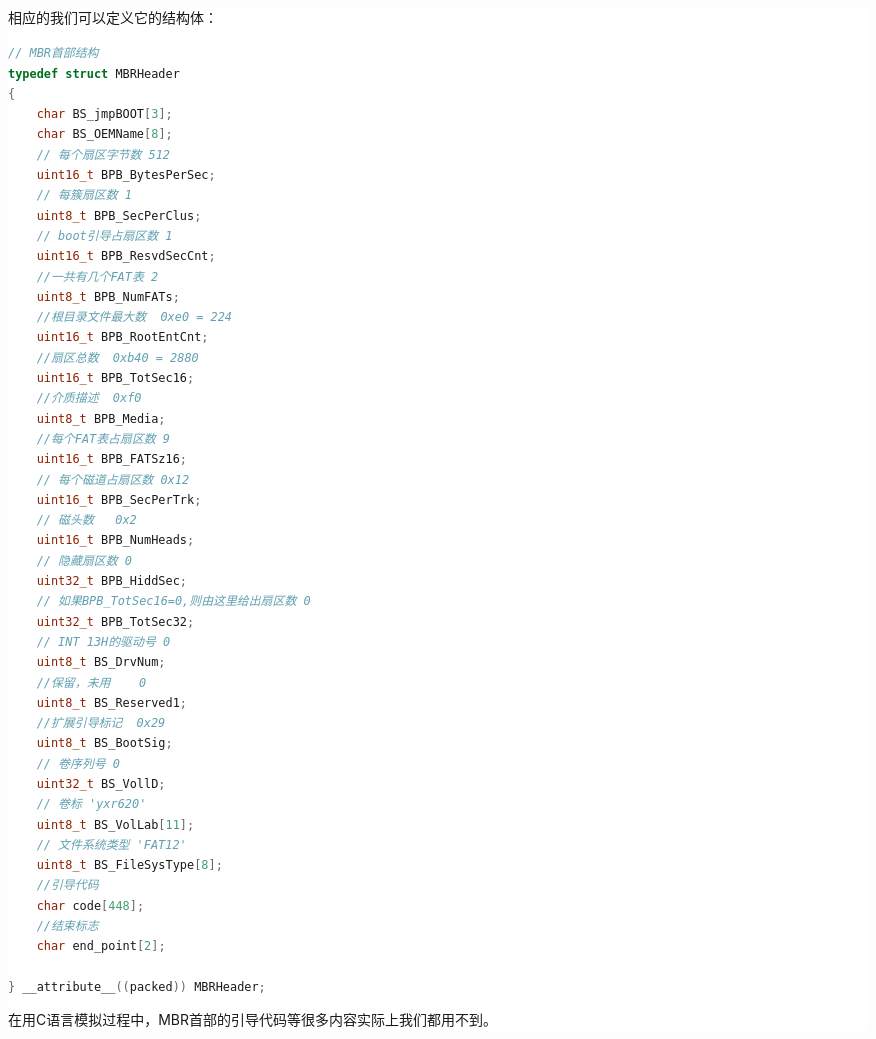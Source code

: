 相应的我们可以定义它的结构体：
```c
// MBR首部结构
typedef struct MBRHeader
{
    char BS_jmpBOOT[3];
    char BS_OEMName[8];
    // 每个扇区字节数 512
    uint16_t BPB_BytesPerSec;
    // 每簇扇区数 1
    uint8_t BPB_SecPerClus;
    // boot引导占扇区数 1
    uint16_t BPB_ResvdSecCnt;
    //一共有几个FAT表 2
    uint8_t BPB_NumFATs;
    //根目录文件最大数  0xe0 = 224
    uint16_t BPB_RootEntCnt;
    //扇区总数  0xb40 = 2880
    uint16_t BPB_TotSec16;
    //介质描述  0xf0
    uint8_t BPB_Media;
    //每个FAT表占扇区数 9
    uint16_t BPB_FATSz16;
    // 每个磁道占扇区数 0x12
    uint16_t BPB_SecPerTrk;
    // 磁头数   0x2
    uint16_t BPB_NumHeads;
    // 隐藏扇区数 0
    uint32_t BPB_HiddSec;
    // 如果BPB_TotSec16=0,则由这里给出扇区数 0
    uint32_t BPB_TotSec32;
    // INT 13H的驱动号 0
    uint8_t BS_DrvNum;
    //保留，未用    0
    uint8_t BS_Reserved1;
    //扩展引导标记  0x29
    uint8_t BS_BootSig;
    // 卷序列号 0
    uint32_t BS_VollD;
    // 卷标 'yxr620'
    uint8_t BS_VolLab[11];
    // 文件系统类型 'FAT12'
    uint8_t BS_FileSysType[8];
    //引导代码
    char code[448];
    //结束标志
    char end_point[2];

} __attribute__((packed)) MBRHeader;
```

在用C语言模拟过程中，MBR首部的引导代码等很多内容实际上我们都用不到。
